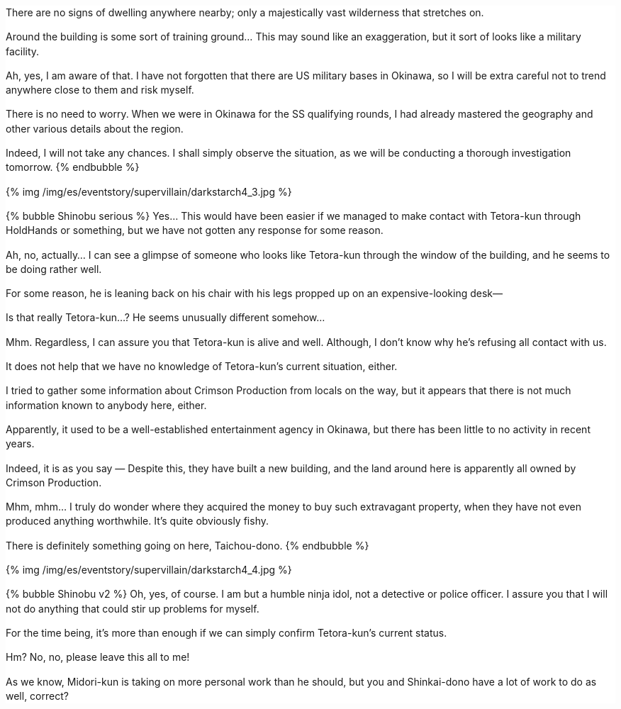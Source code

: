 There are no signs of dwelling anywhere nearby; only a majestically vast wilderness that stretches on.

Around the building is some sort of training ground… This may sound like an exaggeration, but it sort of looks like a military facility.

Ah, yes, I am aware of that. I have not forgotten that there are US military bases in Okinawa, so I will be extra careful not to trend anywhere close to them and risk myself.

There is no need to worry. When we were in Okinawa for the SS qualifying rounds, I had already mastered the geography and other various details about the region.

Indeed, I will not take any chances. I shall simply observe the situation, as we will be conducting a thorough investigation tomorrow.
{% endbubble %}

{% img /img/es/eventstory/supervillain/darkstarch4_3.jpg %}

{% bubble Shinobu serious %}
Yes… This would have been easier if we managed to make contact with Tetora-kun through HoldHands or something, but we have not gotten any response for some reason.

Ah, no, actually… I can see a glimpse of someone who looks like Tetora-kun through the window of the building, and he seems to be doing rather well.

For some reason, he is leaning back on his chair with his legs propped up on an expensive-looking desk—

Is that really Tetora-kun…? He seems unusually different somehow…

Mhm. Regardless, I can assure you that Tetora-kun is alive and well. Although, I don’t know why he’s refusing all contact with us.

It does not help that we have no knowledge of Tetora-kun’s current situation, either.

I tried to gather some information about Crimson Production from locals on the way, but it appears that there is not much information known to anybody here, either.

Apparently, it used to be a well-established entertainment agency in Okinawa, but there has been little to no activity in recent years.

Indeed, it is as you say — Despite this, they have built a new building, and the land around here is apparently all owned by Crimson Production.

Mhm, mhm… I truly do wonder where they acquired the money to buy such extravagant property, when they have not even produced anything worthwhile. It’s quite obviously fishy.

There is definitely something going on here, Taichou-dono.
{% endbubble %}

{% img /img/es/eventstory/supervillain/darkstarch4_4.jpg %}

{% bubble Shinobu v2 %}
Oh, yes, of course. I am but a humble ninja idol, not a detective or police officer. I assure you that I will not do anything that could stir up problems for myself.

For the time being, it’s more than enough if we can simply confirm Tetora-kun’s current status.

Hm? No, no, please leave this all to me!

As we know, Midori-kun is taking on more personal work than he should, but you and Shinkai-dono have a lot of work to do as well, correct?
